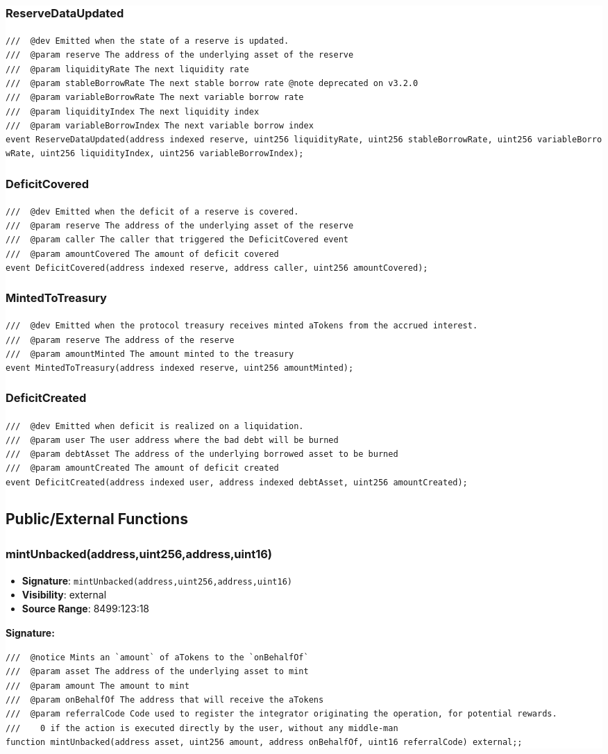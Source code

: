 ### ReserveDataUpdated

```solidity
///  @dev Emitted when the state of a reserve is updated.
///  @param reserve The address of the underlying asset of the reserve
///  @param liquidityRate The next liquidity rate
///  @param stableBorrowRate The next stable borrow rate @note deprecated on v3.2.0
///  @param variableBorrowRate The next variable borrow rate
///  @param liquidityIndex The next liquidity index
///  @param variableBorrowIndex The next variable borrow index
event ReserveDataUpdated(address indexed reserve, uint256 liquidityRate, uint256 stableBorrowRate, uint256 variableBorrowRate, uint256 liquidityIndex, uint256 variableBorrowIndex);
```

### DeficitCovered

```solidity
///  @dev Emitted when the deficit of a reserve is covered.
///  @param reserve The address of the underlying asset of the reserve
///  @param caller The caller that triggered the DeficitCovered event
///  @param amountCovered The amount of deficit covered
event DeficitCovered(address indexed reserve, address caller, uint256 amountCovered);
```

### MintedToTreasury

```solidity
///  @dev Emitted when the protocol treasury receives minted aTokens from the accrued interest.
///  @param reserve The address of the reserve
///  @param amountMinted The amount minted to the treasury
event MintedToTreasury(address indexed reserve, uint256 amountMinted);
```

### DeficitCreated

```solidity
///  @dev Emitted when deficit is realized on a liquidation.
///  @param user The user address where the bad debt will be burned
///  @param debtAsset The address of the underlying borrowed asset to be burned
///  @param amountCreated The amount of deficit created
event DeficitCreated(address indexed user, address indexed debtAsset, uint256 amountCreated);
```

## Public/External Functions

### mintUnbacked(address,uint256,address,uint16)

- **Signature**: `mintUnbacked(address,uint256,address,uint16)`
- **Visibility**: external
- **Source Range**: 8499:123:18

**Signature:**
```solidity
///  @notice Mints an `amount` of aTokens to the `onBehalfOf`
///  @param asset The address of the underlying asset to mint
///  @param amount The amount to mint
///  @param onBehalfOf The address that will receive the aTokens
///  @param referralCode Code used to register the integrator originating the operation, for potential rewards.
///    0 if the action is executed directly by the user, without any middle-man
function mintUnbacked(address asset, uint256 amount, address onBehalfOf, uint16 referralCode) external;;
```
